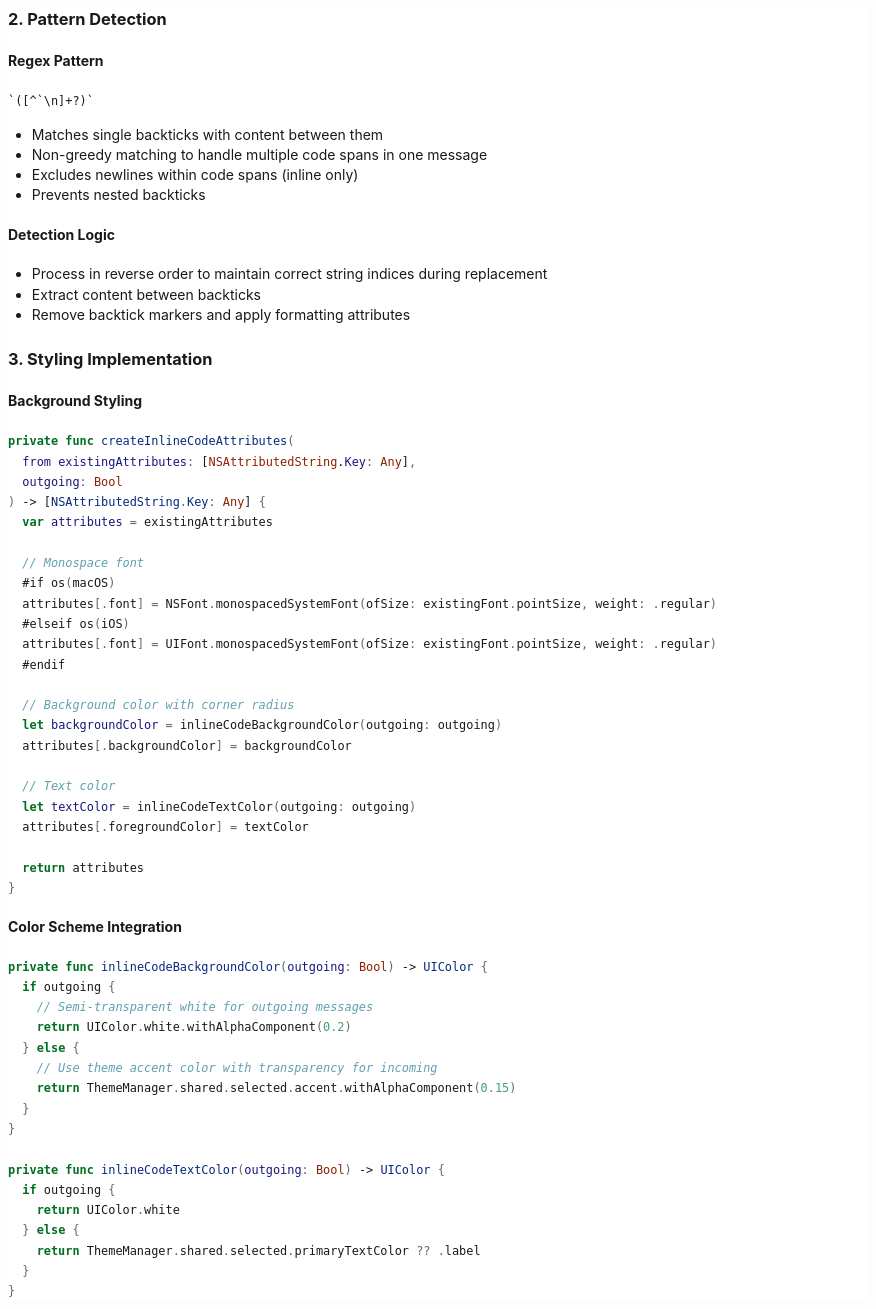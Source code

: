 ### 2. Pattern Detection

#### Regex Pattern
```regex
`([^`\n]+?)`
```
- Matches single backticks with content between them
- Non-greedy matching to handle multiple code spans in one message
- Excludes newlines within code spans (inline only)
- Prevents nested backticks

#### Detection Logic
- Process in reverse order to maintain correct string indices during replacement
- Extract content between backticks
- Remove backtick markers and apply formatting attributes

### 3. Styling Implementation

#### Background Styling
```swift
private func createInlineCodeAttributes(
  from existingAttributes: [NSAttributedString.Key: Any],
  outgoing: Bool
) -> [NSAttributedString.Key: Any] {
  var attributes = existingAttributes
  
  // Monospace font
  #if os(macOS)
  attributes[.font] = NSFont.monospacedSystemFont(ofSize: existingFont.pointSize, weight: .regular)
  #elseif os(iOS)
  attributes[.font] = UIFont.monospacedSystemFont(ofSize: existingFont.pointSize, weight: .regular)
  #endif
  
  // Background color with corner radius
  let backgroundColor = inlineCodeBackgroundColor(outgoing: outgoing)
  attributes[.backgroundColor] = backgroundColor
  
  // Text color
  let textColor = inlineCodeTextColor(outgoing: outgoing)
  attributes[.foregroundColor] = textColor
  
  return attributes
}
```

#### Color Scheme Integration
```swift
private func inlineCodeBackgroundColor(outgoing: Bool) -> UIColor {
  if outgoing {
    // Semi-transparent white for outgoing messages
    return UIColor.white.withAlphaComponent(0.2)
  } else {
    // Use theme accent color with transparency for incoming
    return ThemeManager.shared.selected.accent.withAlphaComponent(0.15)
  }
}

private func inlineCodeTextColor(outgoing: Bool) -> UIColor {
  if outgoing {
    return UIColor.white
  } else {
    return ThemeManager.shared.selected.primaryTextColor ?? .label
  }
}
```